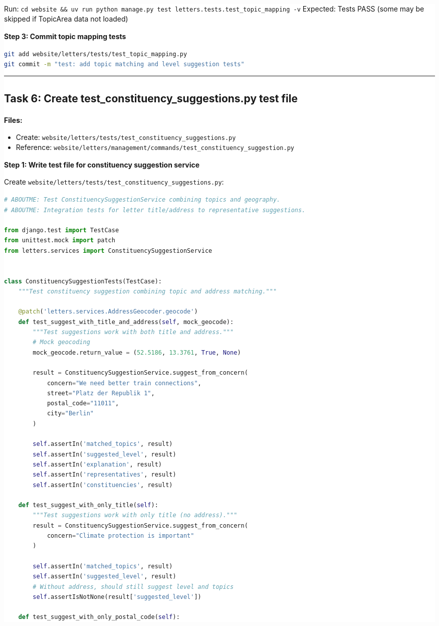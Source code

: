 Run: `cd website && uv run python manage.py test letters.tests.test_topic_mapping -v`
Expected: Tests PASS (some may be skipped if TopicArea data not loaded)

**Step 3: Commit topic mapping tests**

```bash
git add website/letters/tests/test_topic_mapping.py
git commit -m "test: add topic matching and level suggestion tests"
```

---

## Task 6: Create test_constituency_suggestions.py test file

**Files:**
- Create: `website/letters/tests/test_constituency_suggestions.py`
- Reference: `website/letters/management/commands/test_constituency_suggestion.py`

**Step 1: Write test file for constituency suggestion service**

Create `website/letters/tests/test_constituency_suggestions.py`:

```python
# ABOUTME: Test ConstituencySuggestionService combining topics and geography.
# ABOUTME: Integration tests for letter title/address to representative suggestions.

from django.test import TestCase
from unittest.mock import patch
from letters.services import ConstituencySuggestionService


class ConstituencySuggestionTests(TestCase):
    """Test constituency suggestion combining topic and address matching."""

    @patch('letters.services.AddressGeocoder.geocode')
    def test_suggest_with_title_and_address(self, mock_geocode):
        """Test suggestions work with both title and address."""
        # Mock geocoding
        mock_geocode.return_value = (52.5186, 13.3761, True, None)

        result = ConstituencySuggestionService.suggest_from_concern(
            concern="We need better train connections",
            street="Platz der Republik 1",
            postal_code="11011",
            city="Berlin"
        )

        self.assertIn('matched_topics', result)
        self.assertIn('suggested_level', result)
        self.assertIn('explanation', result)
        self.assertIn('representatives', result)
        self.assertIn('constituencies', result)

    def test_suggest_with_only_title(self):
        """Test suggestions work with only title (no address)."""
        result = ConstituencySuggestionService.suggest_from_concern(
            concern="Climate protection is important"
        )

        self.assertIn('matched_topics', result)
        self.assertIn('suggested_level', result)
        # Without address, should still suggest level and topics
        self.assertIsNotNone(result['suggested_level'])

    def test_suggest_with_only_postal_code(self):
```